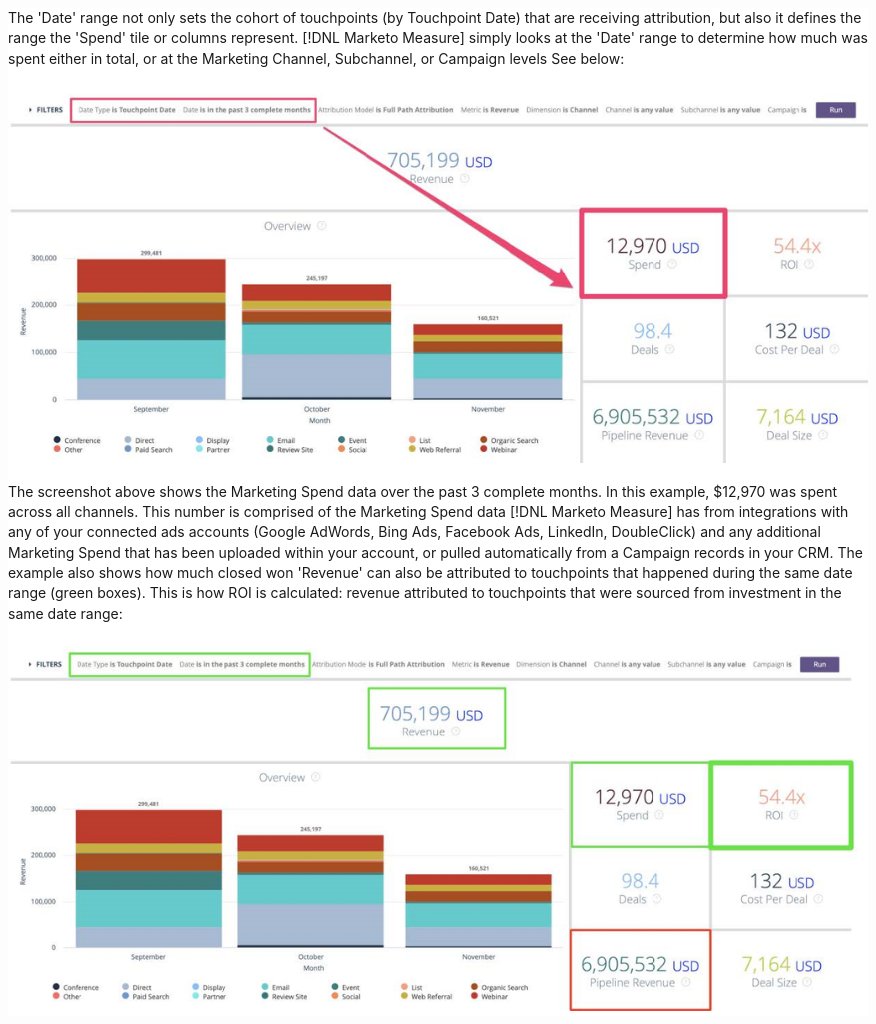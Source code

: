 The 'Date' range not only sets the cohort of touchpoints (by Touchpoint Date) that are receiving attribution, but also it defines the range the 'Spend' tile or columns represent.
[!DNL Marketo Measure] simply looks at the 'Date' range to determine how much was spent either in total, or at the Marketing Channel, Subchannel, or Campaign levels See below:

![](assets/bizible-reporting-guide-5.png)

The screenshot above shows the Marketing Spend data over the past 3 complete months. In this example, $12,970 was spent across all channels. This number is comprised of the Marketing Spend data [!DNL Marketo Measure] has from integrations with any of your connected ads accounts (Google AdWords, Bing Ads, Facebook Ads, LinkedIn, DoubleClick) and any additional Marketing Spend that has been uploaded within your account, or pulled automatically from a Campaign records in your CRM. The example also shows how much closed won 'Revenue' can also be attributed to touchpoints that happened during the same date range (green boxes). This is how ROI is calculated: revenue attributed to touchpoints that were sourced from investment in the same date range:

![](assets/bizible-reporting-guide-6.png)
